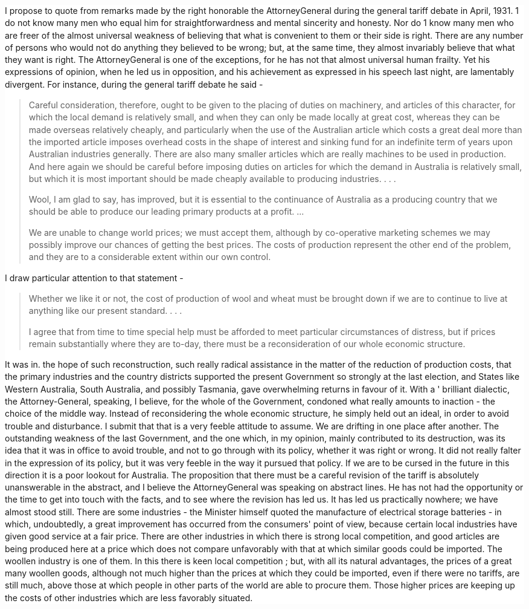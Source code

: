 I propose to quote from remarks made by the right honorable the AttorneyGeneral during the general tariff debate in April, 1931. 1 do not know many men who equal him for straightforwardness and mental sincerity and honesty. Nor do 1 know many men who are freer of the almost universal weakness of believing that what is convenient to them or their side is right. There are any number of persons who would not do anything they believed to be wrong; but, at the same time, they almost invariably believe that what they want is right. The AttorneyGeneral is one of the exceptions, for he has not that almost universal human frailty. Yet his expressions of opinion, when he led us in opposition, and his achievement as expressed in his speech last night, are lamentably divergent. For instance, during the general tariff debate he said - 

  >Careful consideration, therefore, ought to be given to the placing of duties on machinery, and articles of this character, for which the local demand is relatively small, and when they can only be made locally at great cost, whereas they can be made overseas relatively cheaply, and particularly when the use of the Australian article which costs a great deal more than the imported article imposes overhead costs in the shape of interest and sinking fund for an indefinite term of years upon Australian industries generally. There are also many smaller articles which are really machines to be used in production. And here again we should be careful before imposing duties on articles for which the demand in Australia is relatively small, but which it is most important should be made cheaply available to producing industries. . . . 
  >
  >Wool, I am glad to say, has improved, but it is essential to the continuance of Australia as a producing country that we should be able to produce our leading primary products at a profit. ... 
  >
  >We are unable to change world prices; we must accept them, although by co-operative marketing schemes we may possibly improve our chances of getting the best prices. The costs of production represent the other end of the problem, and they are to a considerable extent within our own control. 

I draw particular attention to that statement - 

  >Whether we like it or not, the cost of production of wool and wheat must be brought down if we are to continue to live at anything like our present standard. . . . 
  >
  >I agree that from time to time special help must be afforded to meet particular circumstances of distress, but if prices remain substantially where they are to-day, there must be a reconsideration of our whole economic structure. 

It was in. the hope of such reconstruction, such really radical assistance in the matter of the reduction of production costs, that the primary industries and the country districts supported the present Government so strongly at the last election, and States like Western Australia, South Australia, and possibly Tasmania, gave overwhelming returns in favour of it. With a ' brilliant dialectic, the Attorney-General, speaking, I believe, for the whole of the Government, condoned what really amounts to inaction - the choice of the middle way. Instead of reconsidering the whole economic structure, he simply held out an ideal, in order to avoid trouble and disturbance. I submit that that is a very feeble attitude to assume. We are drifting in one place after another. The outstanding weakness of the last Government, and the one which, in my opinion, mainly contributed to its destruction, was its idea that it was in office to avoid trouble, and not to go through with its policy, whether it was right or wrong. It did not really falter in the expression of its policy, but it was very feeble in the way it pursued that policy. If we are to be cursed in the future in this direction it is a poor lookout for Australia. The proposition that there must be a careful revision of the tariff is absolutely unanswerable in the abstract, and I believe the AttorneyGeneral was speaking on abstract lines. He has not had the opportunity or the time to get into touch with the facts, and to see where the revision has led us. It has led us practically nowhere; we have almost stood still. There are some industries - the Minister himself quoted the manufacture of electrical storage batteries - in which, undoubtedly, a great improvement has occurred from the consumers' point of view, because certain local industries have given good service at a fair price. There are other industries in which there is strong local competition, and good articles are being produced here at a price which does not compare unfavorably with that at which similar goods could be imported. The woollen industry is one of them. In this there is keen local competition ; but, with all its natural advantages, the prices of a great many woollen goods, although not much higher than the prices at which they could be imported, even if there were no tariffs, are still much, above those at which people in other parts of the world are able to procure them. Those higher prices are keeping up the costs of other industries which are less favorably situated. 

